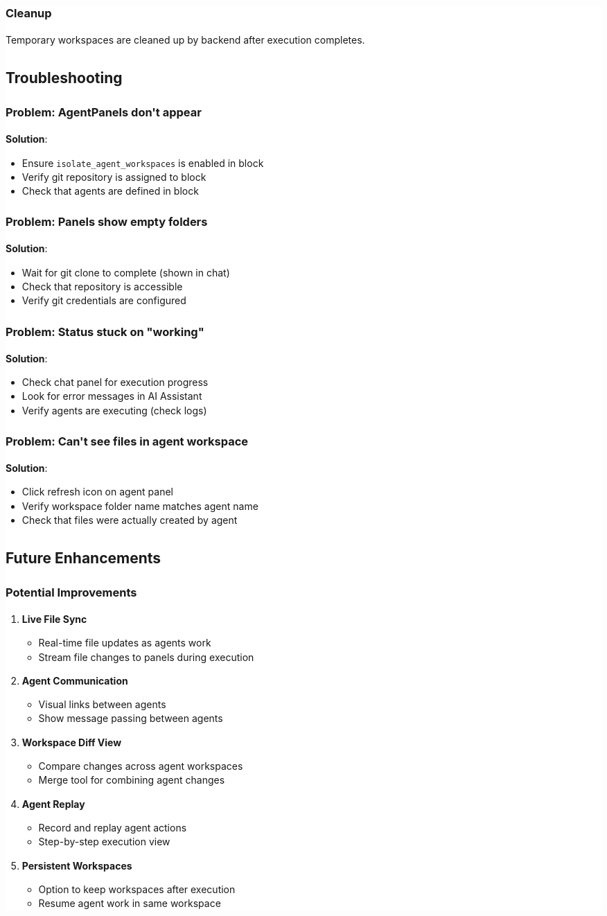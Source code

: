 ### Cleanup

Temporary workspaces are cleaned up by backend after execution completes.

## Troubleshooting

### Problem: AgentPanels don't appear
**Solution**: 
- Ensure `isolate_agent_workspaces` is enabled in block
- Verify git repository is assigned to block
- Check that agents are defined in block

### Problem: Panels show empty folders
**Solution**:
- Wait for git clone to complete (shown in chat)
- Check that repository is accessible
- Verify git credentials are configured

### Problem: Status stuck on "working"
**Solution**:
- Check chat panel for execution progress
- Look for error messages in AI Assistant
- Verify agents are executing (check logs)

### Problem: Can't see files in agent workspace
**Solution**:
- Click refresh icon on agent panel
- Verify workspace folder name matches agent name
- Check that files were actually created by agent

## Future Enhancements

### Potential Improvements

1. **Live File Sync**
   - Real-time file updates as agents work
   - Stream file changes to panels during execution

2. **Agent Communication**
   - Visual links between agents
   - Show message passing between agents

3. **Workspace Diff View**
   - Compare changes across agent workspaces
   - Merge tool for combining agent changes

4. **Agent Replay**
   - Record and replay agent actions
   - Step-by-step execution view

5. **Persistent Workspaces**
   - Option to keep workspaces after execution
   - Resume agent work in same workspace
